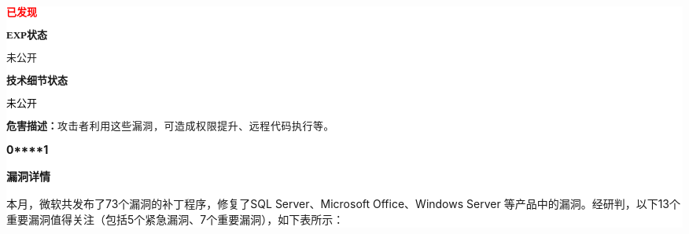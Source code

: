 <p style="line-height: 1em;"><strong><span style="font-size: 13px;color: #ff0000;font-family:微软雅黑, &#34;Microsoft YaHei&#34;;">已发现</span></strong></p></td></tr><tr><td valign="middle" colspan="1" rowspan="1" align="left" style="border-color: #4676d9;" width="128"><p style="line-height: 1em;"><span style="font-size: 13px;"><strong><span style="font-size: 13px;font-family:微软雅黑, &#34;Microsoft YaHei&#34;;">EXP状态</span></strong></span></p></td><td valign="middle" colspan="1" rowspan="1" align="left" style="border-color: #4676d9;" width="153"><p style="line-height: 1em;"><span style="font-size: 13px;font-family:微软雅黑, &#34;Microsoft YaHei&#34;;">未公开</span></p></td><td valign="middle" colspan="1" rowspan="1" align="left" style="border-color: #4676d9;" width="180"><p style="line-height: 1em;"><span style="font-size: 13px;"><strong><span style="font-size: 13px;font-family:微软雅黑, &#34;Microsoft YaHei&#34;;">技术细节状态</span></strong></span></p></td><td valign="middle" colspan="1" rowspan="1" align="left" style="border-color: #4676d9;" width="96"><p style="line-height: 1em;"><span style="font-size: 13px;color: #000000;font-family:微软雅黑, &#34;Microsoft YaHei&#34;;">未公开</span></p></td></tr><tr><td valign="middle" colspan="4" rowspan="1" align="left" style="border-color: #4676d9;"><p style="line-height:1em;"><strong><span style="font-size:13px;">危害描述：</span></strong><span style="color: rgba(0, 0, 0, 0.9);font-size: 13px;letter-spacing: 0.544px;text-align: -webkit-left;text-decoration-thickness: initial;display: inline !important;font-family:system-ui, -apple-system, BlinkMacSystemFont, &#34;Helvetica Neue&#34;, &#34;PingFang SC&#34;, &#34;Hiragino Sans GB&#34;, &#34;Microsoft YaHei UI&#34;, &#34;Microsoft YaHei&#34;, Arial, sans-serif;">攻击者利用这些漏洞，可造成权限提升、远程代码执行等。</span></p></td></tr></tbody></table>  
  
  
**0****1**  
  
**漏洞详情**  
  
  
本月，微软共发布了73个漏洞的补丁程序，修复了SQL Server、Microsoft Office、Windows Server 等产品中的漏洞。经研判，以下13个重要漏洞值得关注（包括5个紧急漏洞、7个重要漏洞），如下表所示：  
  
  